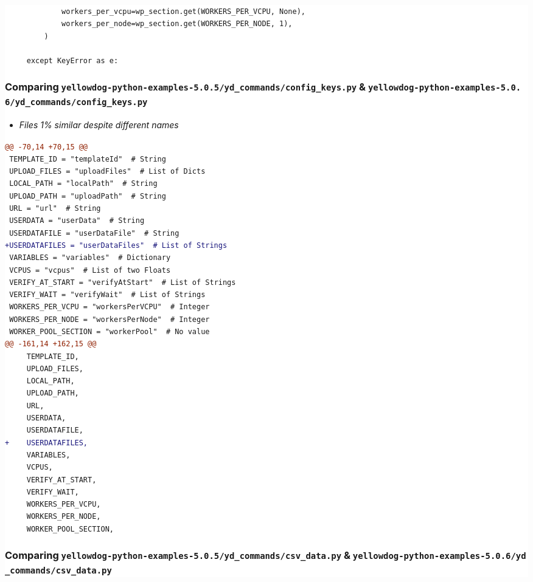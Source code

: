 ```
             workers_per_vcpu=wp_section.get(WORKERS_PER_VCPU, None),
             workers_per_node=wp_section.get(WORKERS_PER_NODE, 1),
         )
 
     except KeyError as e:
```

### Comparing `yellowdog-python-examples-5.0.5/yd_commands/config_keys.py` & `yellowdog-python-examples-5.0.6/yd_commands/config_keys.py`

 * *Files 1% similar despite different names*

```diff
@@ -70,14 +70,15 @@
 TEMPLATE_ID = "templateId"  # String
 UPLOAD_FILES = "uploadFiles"  # List of Dicts
 LOCAL_PATH = "localPath"  # String
 UPLOAD_PATH = "uploadPath"  # String
 URL = "url"  # String
 USERDATA = "userData"  # String
 USERDATAFILE = "userDataFile"  # String
+USERDATAFILES = "userDataFiles"  # List of Strings
 VARIABLES = "variables"  # Dictionary
 VCPUS = "vcpus"  # List of two Floats
 VERIFY_AT_START = "verifyAtStart"  # List of Strings
 VERIFY_WAIT = "verifyWait"  # List of Strings
 WORKERS_PER_VCPU = "workersPerVCPU"  # Integer
 WORKERS_PER_NODE = "workersPerNode"  # Integer
 WORKER_POOL_SECTION = "workerPool"  # No value
@@ -161,14 +162,15 @@
     TEMPLATE_ID,
     UPLOAD_FILES,
     LOCAL_PATH,
     UPLOAD_PATH,
     URL,
     USERDATA,
     USERDATAFILE,
+    USERDATAFILES,
     VARIABLES,
     VCPUS,
     VERIFY_AT_START,
     VERIFY_WAIT,
     WORKERS_PER_VCPU,
     WORKERS_PER_NODE,
     WORKER_POOL_SECTION,
```

### Comparing `yellowdog-python-examples-5.0.5/yd_commands/csv_data.py` & `yellowdog-python-examples-5.0.6/yd_commands/csv_data.py`
